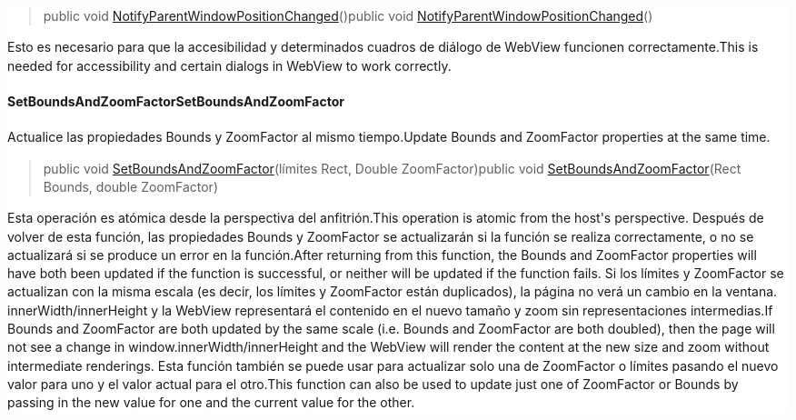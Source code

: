 > <span data-ttu-id="3b99c-243">public void [NotifyParentWindowPositionChanged](#notifyparentwindowpositionchanged)()</span><span class="sxs-lookup"><span data-stu-id="3b99c-243">public void [NotifyParentWindowPositionChanged](#notifyparentwindowpositionchanged)()</span></span>

<span data-ttu-id="3b99c-244">Esto es necesario para que la accesibilidad y determinados cuadros de diálogo de WebView funcionen correctamente.</span><span class="sxs-lookup"><span data-stu-id="3b99c-244">This is needed for accessibility and certain dialogs in WebView to work correctly.</span></span>

#### <span data-ttu-id="3b99c-245">SetBoundsAndZoomFactor</span><span class="sxs-lookup"><span data-stu-id="3b99c-245">SetBoundsAndZoomFactor</span></span> 

<span data-ttu-id="3b99c-246">Actualice las propiedades Bounds y ZoomFactor al mismo tiempo.</span><span class="sxs-lookup"><span data-stu-id="3b99c-246">Update Bounds and ZoomFactor properties at the same time.</span></span>

> <span data-ttu-id="3b99c-247">public void [SetBoundsAndZoomFactor](#setboundsandzoomfactor)(límites Rect, Double ZoomFactor)</span><span class="sxs-lookup"><span data-stu-id="3b99c-247">public void [SetBoundsAndZoomFactor](#setboundsandzoomfactor)(Rect Bounds, double ZoomFactor)</span></span>

<span data-ttu-id="3b99c-248">Esta operación es atómica desde la perspectiva del anfitrión.</span><span class="sxs-lookup"><span data-stu-id="3b99c-248">This operation is atomic from the host's perspective.</span></span> <span data-ttu-id="3b99c-249">Después de volver de esta función, las propiedades Bounds y ZoomFactor se actualizarán si la función se realiza correctamente, o no se actualizará si se produce un error en la función.</span><span class="sxs-lookup"><span data-stu-id="3b99c-249">After returning from this function, the Bounds and ZoomFactor properties will have both been updated if the function is successful, or neither will be updated if the function fails.</span></span> <span data-ttu-id="3b99c-250">Si los límites y ZoomFactor se actualizan con la misma escala (es decir, los límites y ZoomFactor están duplicados), la página no verá un cambio en la ventana. innerWidth/innerHeight y la WebView representará el contenido en el nuevo tamaño y zoom sin representaciones intermedias.</span><span class="sxs-lookup"><span data-stu-id="3b99c-250">If Bounds and ZoomFactor are both updated by the same scale (i.e. Bounds and ZoomFactor are both doubled), then the page will not see a change in window.innerWidth/innerHeight and the WebView will render the content at the new size and zoom without intermediate renderings.</span></span> <span data-ttu-id="3b99c-251">Esta función también se puede usar para actualizar solo una de ZoomFactor o límites pasando el nuevo valor para uno y el valor actual para el otro.</span><span class="sxs-lookup"><span data-stu-id="3b99c-251">This function can also be used to update just one of ZoomFactor or Bounds by passing in the new value for one and the current value for the other.</span></span>

